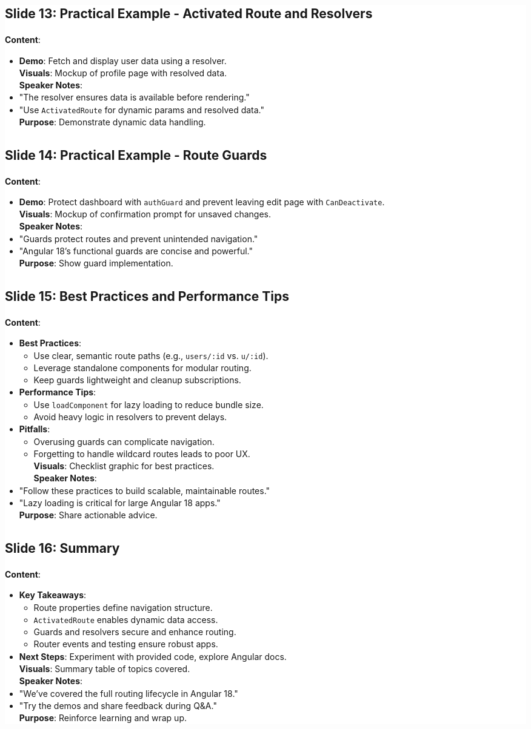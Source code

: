 ## Slide 13: Practical Example - Activated Route and Resolvers
**Content**:  
- **Demo**: Fetch and display user data using a resolver.  
**Visuals**: Mockup of profile page with resolved data.  
**Speaker Notes**:  
- "The resolver ensures data is available before rendering."  
- "Use `ActivatedRoute` for dynamic params and resolved data."  
**Purpose**: Demonstrate dynamic data handling.

## Slide 14: Practical Example - Route Guards
**Content**:  
- **Demo**: Protect dashboard with `authGuard` and prevent leaving edit page with `CanDeactivate`.  
**Visuals**: Mockup of confirmation prompt for unsaved changes.  
**Speaker Notes**:  
- "Guards protect routes and prevent unintended navigation."  
- "Angular 18’s functional guards are concise and powerful."  
**Purpose**: Show guard implementation.

## Slide 15: Best Practices and Performance Tips
**Content**:  
- **Best Practices**:  
  - Use clear, semantic route paths (e.g., `users/:id` vs. `u/:id`).  
  - Leverage standalone components for modular routing.  
  - Keep guards lightweight and cleanup subscriptions.  
- **Performance Tips**:  
  - Use `loadComponent` for lazy loading to reduce bundle size.  
  - Avoid heavy logic in resolvers to prevent delays.  
- **Pitfalls**:  
  - Overusing guards can complicate navigation.  
  - Forgetting to handle wildcard routes leads to poor UX.  
**Visuals**: Checklist graphic for best practices.  
**Speaker Notes**:  
- "Follow these practices to build scalable, maintainable routes."  
- "Lazy loading is critical for large Angular 18 apps."  
**Purpose**: Share actionable advice.

## Slide 16: Summary
**Content**:  
- **Key Takeaways**:  
  - Route properties define navigation structure.  
  - `ActivatedRoute` enables dynamic data access.  
  - Guards and resolvers secure and enhance routing.  
  - Router events and testing ensure robust apps.  
- **Next Steps**: Experiment with provided code, explore Angular docs.  
**Visuals**: Summary table of topics covered.  
**Speaker Notes**:  
- "We’ve covered the full routing lifecycle in Angular 18."  
- "Try the demos and share feedback during Q&A."  
**Purpose**: Reinforce learning and wrap up.
